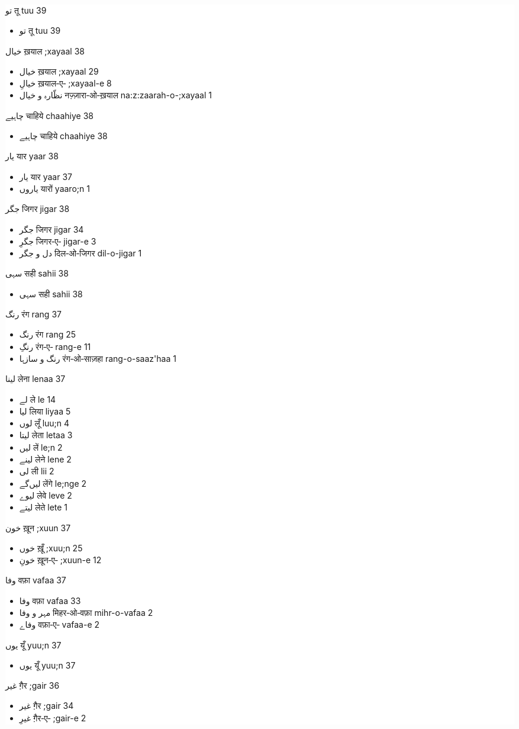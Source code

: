 تو तू tuu 39
* تو तू tuu 39

خیال ख़याल ;xayaal 38
* خیال ख़याल ;xayaal 29
* خیالِ ख़याल‐ए‐ ;xayaal-e 8
* نظّارہ و خیال नज़्ज़ारा‐ओ‐ख़याल na:z:zaarah-o-;xayaal 1

چاہیے चाहिये chaahiye 38
* چاہیے चाहिये chaahiye 38

یار यार yaar 38
* یار यार yaar 37
* یاروں यारों yaaro;n 1

جگر जिगर jigar 38
* جگر जिगर jigar 34
* جگرِ जिगर‐ए‐ jigar-e 3
* دل و جگر दिल‐ओ‐जिगर dil-o-jigar 1

سہی सही sahii 38
* سہی सही sahii 38

رنگ रंग rang 37
* رنگ रंग rang 25
* رنگِ रंग‐ए‐ rang-e 11
* رنگ و سازہا रंग‐ओ‐साज़हा rang-o-saaz'haa 1

لینا लेना lenaa 37
* لے ले le 14
* لیا लिया liyaa 5
* لوں लूँ luu;n 4
* لیتا लेता letaa 3
* لیں लें le;n 2
* لینے लेने lene 2
* لی ली lii 2
* لیں‌گے लेंगे le;nge 2
* لیوے लेवे leve 2
* لیتے लेते lete 1

خون ख़ून ;xuun 37
* خوں ख़ूँ ;xuu;n 25
* خونِ ख़ून‐ए‐ ;xuun-e 12

وفا वफ़ा vafaa 37
* وفا वफ़ा vafaa 33
* مہر و وفا मिहर‐ओ‐वफ़ा mihr-o-vafaa 2
* وفاے वफ़ा‐ए‐ vafaa-e 2

یوں यूँ yuu;n 37
* یوں यूँ yuu;n 37

غیر ग़ैर ;gair 36
* غیر ग़ैर ;gair 34
* غیرِ ग़ैर‐ए‐ ;gair-e 2
